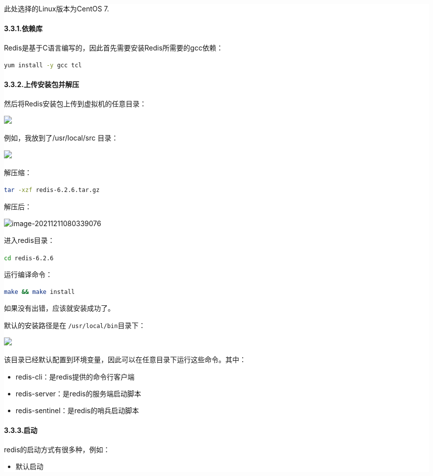 此处选择的Linux版本为CentOS 7.

#### 3.3.1.依赖库

Redis是基于C语言编写的，因此首先需要安装Redis所需要的gcc依赖：

```sh
yum install -y gcc tcl
```

#### 3.3.2.上传安装包并解压

然后将Redis安装包上传到虚拟机的任意目录：

![](https://i.imgur.com/SyjanS5.png)

例如，我放到了/usr/local/src 目录：

![](https://i.imgur.com/01DTNCf.png)

解压缩：
```sh
tar -xzf redis-6.2.6.tar.gz
```

解压后：

![image-20211211080339076](https://i.imgur.com/8V6zvCD.png)

进入redis目录：
```sh
cd redis-6.2.6
```

运行编译命令：
```sh
make && make install
```

如果没有出错，应该就安装成功了。

默认的安装路径是在 `/usr/local/bin`目录下：

![](https://i.imgur.com/YSxkGm7.png)

该目录已经默认配置到环境变量，因此可以在任意目录下运行这些命令。其中：

- redis-cli：是redis提供的命令行客户端
    
- redis-server：是redis的服务端启动脚本
    
- redis-sentinel：是redis的哨兵启动脚本
    

#### 3.3.3.启动

redis的启动方式有很多种，例如：

- 默认启动
    